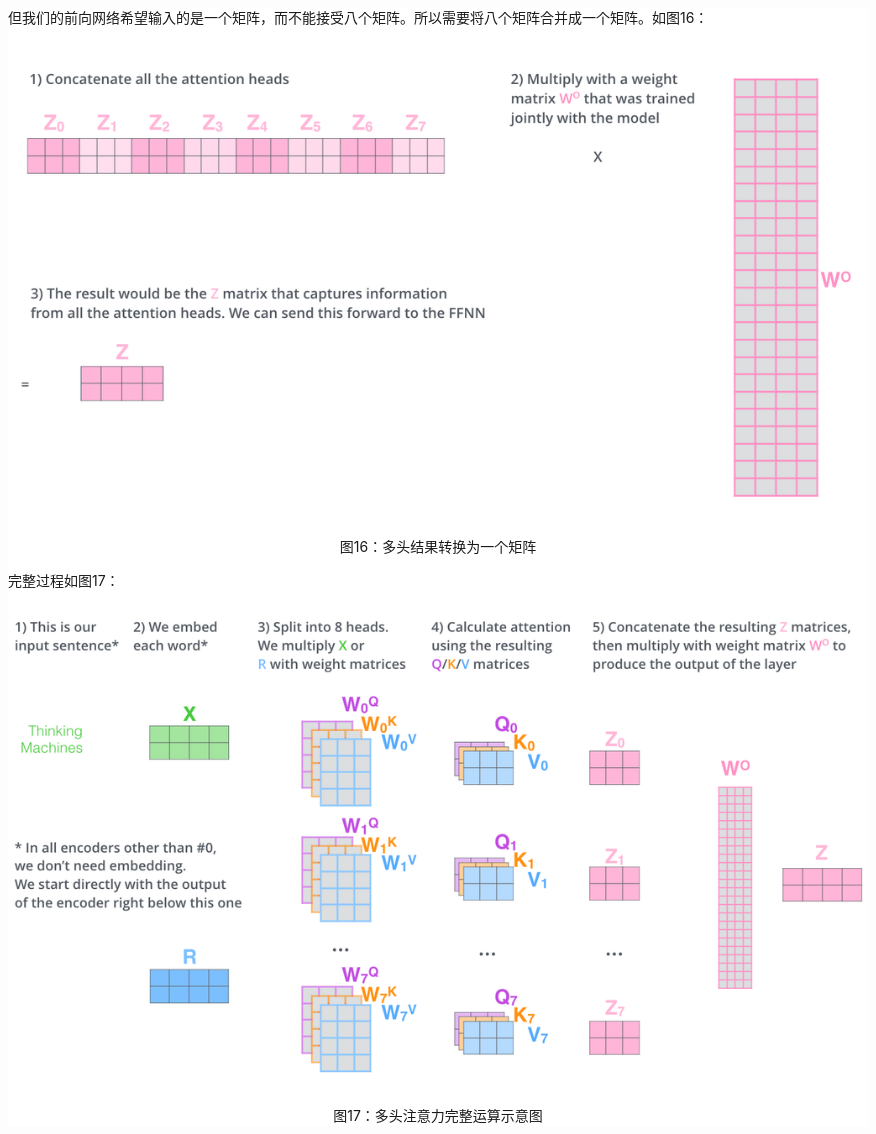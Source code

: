 但我们的前向网络希望输入的是一个矩阵，而不能接受八个矩阵。所以需要将八个矩阵合并成一个矩阵。如图16：

![transformer_attention_heads_weight_matrix_o](/assets/images/transformer/transformer_attention_heads_weight_matrix_o.png)
<center>图16：多头结果转换为一个矩阵</center>

完整过程如图17：


![transformer_multi-headed_self-attention-recap](/assets/images/transformer/transformer_multi-headed_self-attention-recap.png)
<center>图17：多头注意力完整运算示意图</center>
